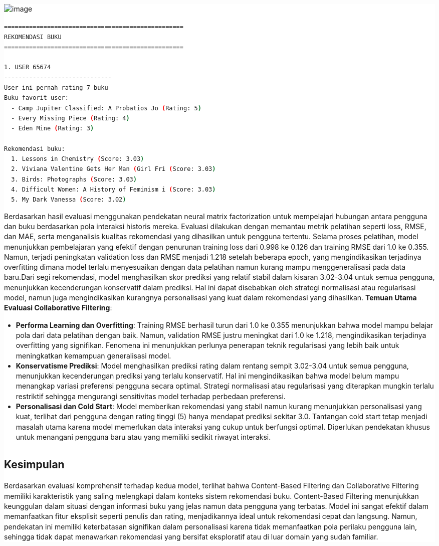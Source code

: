 ![image](https://github.com/user-attachments/assets/a8d65141-4beb-4362-9d34-159ea10a41bd)

```bash
==================================================
REKOMENDASI BUKU
==================================================

1. USER 65674
------------------------------
User ini pernah rating 7 buku
Buku favorit user:
  - Camp Jupiter Classified: A Probatios Jo (Rating: 5)
  - Every Missing Piece (Rating: 4)
  - Eden Mine (Rating: 3)

Rekomendasi buku:
  1. Lessons in Chemistry (Score: 3.03)
  2. Viviana Valentine Gets Her Man (Girl Fri (Score: 3.03)
  3. Birds: Photographs (Score: 3.03)
  4. Difficult Women: A History of Feminism i (Score: 3.03)
  5. My Dark Vanessa (Score: 3.02)
```
Berdasarkan hasil evaluasi menggunakan pendekatan neural matrix factorization untuk mempelajari hubungan antara pengguna dan buku berdasarkan pola interaksi historis mereka. Evaluasi dilakukan dengan memantau metrik pelatihan seperti loss, RMSE, dan MAE, serta menganalisis kualitas rekomendasi yang dihasilkan untuk pengguna tertentu.
Selama proses pelatihan, model menunjukkan pembelajaran yang efektif dengan penurunan training loss dari 0.998 ke 0.126 dan training RMSE dari 1.0 ke 0.355. Namun, terjadi peningkatan validation loss dan RMSE menjadi 1.218 setelah beberapa epoch, yang mengindikasikan terjadinya overfitting dimana model terlalu menyesuaikan dengan data pelatihan namun kurang mampu menggeneralisasi pada data baru.Dari segi rekomendasi, model menghasilkan skor prediksi yang relatif stabil dalam kisaran 3.02-3.04 untuk semua pengguna, menunjukkan kecenderungan konservatif dalam prediksi. Hal ini dapat disebabkan oleh strategi normalisasi atau regularisasi model, namun juga mengindikasikan kurangnya personalisasi yang kuat dalam rekomendasi yang dihasilkan.
**Temuan Utama Evaluasi Collaborative Filtering**:
- **Performa Learning dan Overfitting**: Training RMSE berhasil turun dari 1.0 ke 0.355 menunjukkan bahwa model mampu belajar pola dari data pelatihan dengan baik. Namun, validation RMSE justru meningkat dari 1.0 ke 1.218, mengindikasikan terjadinya overfitting yang signifikan. Fenomena ini menunjukkan perlunya penerapan teknik regularisasi yang lebih baik untuk meningkatkan kemampuan generalisasi model.
- **Konservatisme Prediksi**: Model menghasilkan prediksi rating dalam rentang sempit 3.02-3.04 untuk semua pengguna, menunjukkan kecenderungan prediksi yang terlalu konservatif. Hal ini mengindikasikan bahwa model belum mampu menangkap variasi preferensi pengguna secara optimal. Strategi normalisasi atau regularisasi yang diterapkan mungkin terlalu restriktif sehingga mengurangi sensitivitas model terhadap perbedaan preferensi.
- **Personalisasi dan Cold Start**: Model memberikan rekomendasi yang stabil namun kurang menunjukkan personalisasi yang kuat, terlihat dari pengguna dengan rating tinggi (5) hanya mendapat prediksi sekitar 3.0. Tantangan cold start tetap menjadi masalah utama karena model memerlukan data interaksi yang cukup untuk berfungsi optimal. Diperlukan pendekatan khusus untuk menangani pengguna baru atau yang memiliki sedikit riwayat interaksi.

## Kesimpulan
Berdasarkan evaluasi komprehensif terhadap kedua model, terlihat bahwa Content-Based Filtering dan Collaborative Filtering memiliki karakteristik yang saling melengkapi dalam konteks sistem rekomendasi buku.
Content-Based Filtering menunjukkan keunggulan dalam situasi dengan informasi buku yang jelas namun data pengguna yang terbatas. Model ini sangat efektif dalam memanfaatkan fitur eksplisit seperti penulis dan rating, menjadikannya ideal untuk rekomendasi cepat dan langsung. Namun, pendekatan ini memiliki keterbatasan signifikan dalam personalisasi karena tidak memanfaatkan pola perilaku pengguna lain, sehingga tidak dapat menawarkan rekomendasi yang bersifat eksploratif atau di luar domain yang sudah familiar.
